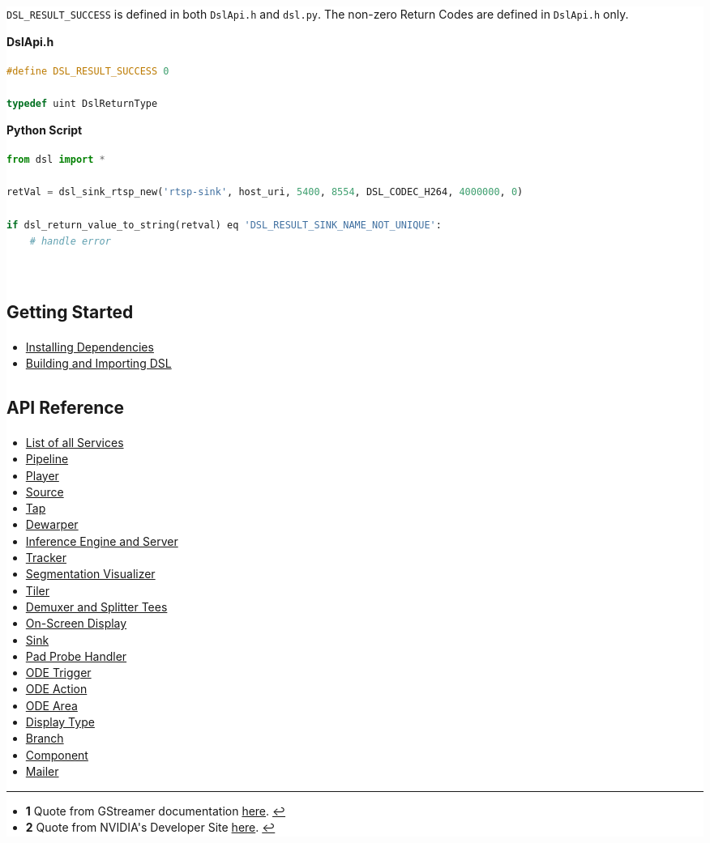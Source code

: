 `DSL_RESULT_SUCCESS` is defined in both `DslApi.h` and `dsl.py`. The non-zero Return Codes are defined in `DslApi.h` only.

**DslApi.h**
```C
#define DSL_RESULT_SUCCESS 0

typedef uint DslReturnType
```
**Python Script**
```Python
from dsl import *

retVal = dsl_sink_rtsp_new('rtsp-sink', host_uri, 5400, 8554, DSL_CODEC_H264, 4000000, 0)

if dsl_return_value_to_string(retval) eq 'DSL_RESULT_SINK_NAME_NOT_UNIQUE':
    # handle error
```

<br>

## Getting Started
* [Installing Dependencies](/docs/installing-dependencies.md)
* [Building and Importing DSL](/docs/building-dsl.md)

## API Reference
* [List of all Services](/docs/api-reference-list.md)
* [Pipeline](/docs/api-pipeline.md)
* [Player](/docs/api-player.md)
* [Source](/docs/api-source.md)
* [Tap](/docs/api-tap.md)
* [Dewarper](/docs/api-dewarper.md)
* [Inference Engine and Server](/docs/api-infer.md)
* [Tracker](/docs/api-tracker.md)
* [Segmentation Visualizer](/docs/api-segvisual.md)
* [Tiler](/docs/api-tiler.md)
* [Demuxer and Splitter Tees](/docs/api-tee)
* [On-Screen Display](/docs/api-osd.md)
* [Sink](docs/api-sink.md)
* [Pad Probe Handler](/docs/api-pph.md)
* [ODE Trigger](/docs/api-ode-trigger.md)
* [ODE Action ](/docs/api-ode-action.md)
* [ODE Area](/docs/api-ode-area.md)
* [Display Type](/docs/api-display-type.md)
* [Branch](/docs/api-branch.md)
* [Component](/docs/api-component.md)
* [Mailer](/docs/api-mailer.md)

--- 
* <b id="f1">1</b> Quote from GStreamer documentation [here](https://gstreamer.freedesktop.org/documentation/?gi-language=c). [↩](#a1)
* <b id="f2">2</b> Quote from NVIDIA's Developer Site [here](https://developer.nvidia.com/deepstream-sdk). [↩](#a2)
